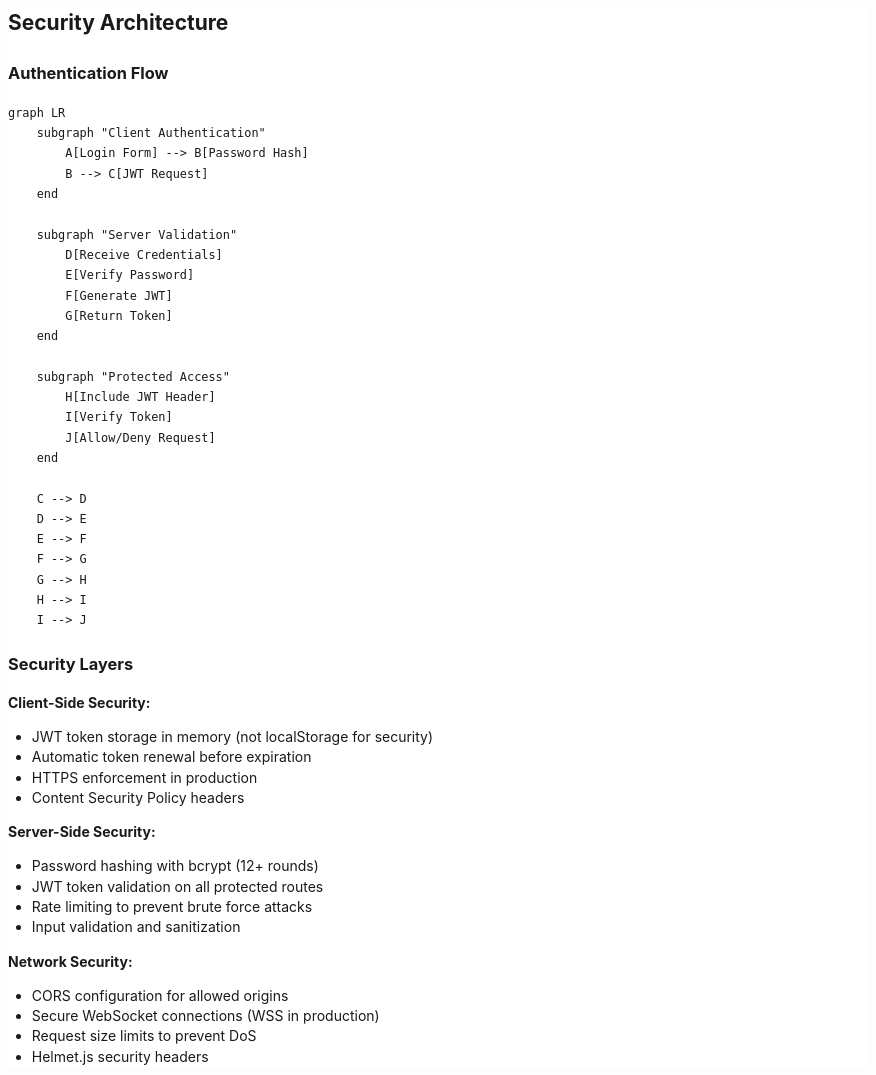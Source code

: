 ## Security Architecture

### Authentication Flow

```mermaid
graph LR
    subgraph "Client Authentication"
        A[Login Form] --> B[Password Hash]
        B --> C[JWT Request]
    end
    
    subgraph "Server Validation"
        D[Receive Credentials]
        E[Verify Password]
        F[Generate JWT]
        G[Return Token]
    end
    
    subgraph "Protected Access"
        H[Include JWT Header]
        I[Verify Token]
        J[Allow/Deny Request]
    end
    
    C --> D
    D --> E
    E --> F
    F --> G
    G --> H
    H --> I
    I --> J
```

### Security Layers

**Client-Side Security:**
- JWT token storage in memory (not localStorage for security)
- Automatic token renewal before expiration
- HTTPS enforcement in production
- Content Security Policy headers

**Server-Side Security:**
- Password hashing with bcrypt (12+ rounds)
- JWT token validation on all protected routes
- Rate limiting to prevent brute force attacks
- Input validation and sanitization

**Network Security:**
- CORS configuration for allowed origins
- Secure WebSocket connections (WSS in production)
- Request size limits to prevent DoS
- Helmet.js security headers
